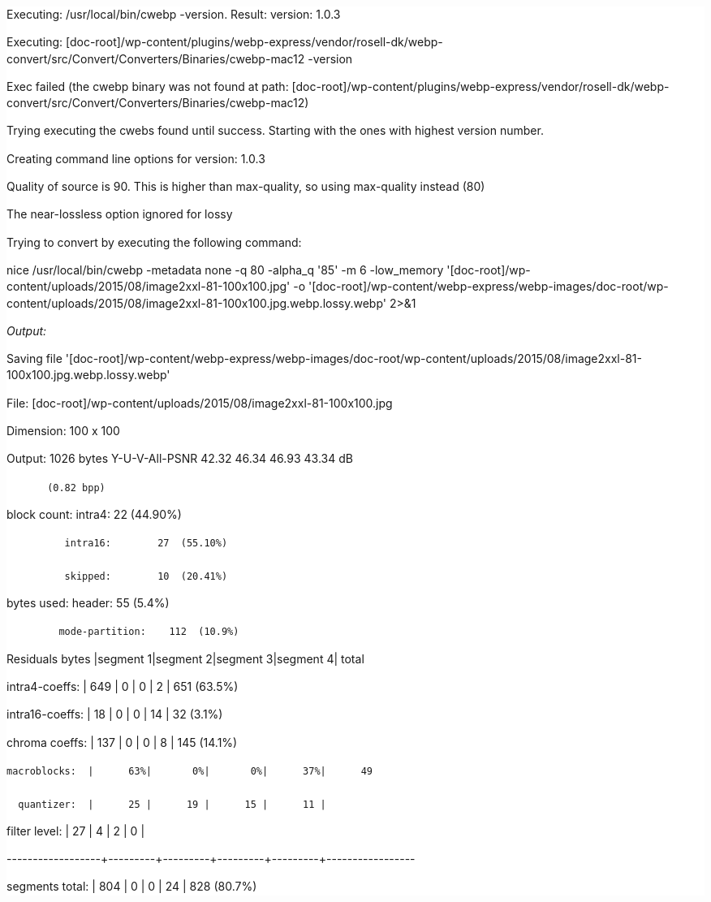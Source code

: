 Executing: /usr/local/bin/cwebp -version. Result: version: 1.0.3

Executing: [doc-root]/wp-content/plugins/webp-express/vendor/rosell-dk/webp-convert/src/Convert/Converters/Binaries/cwebp-mac12 -version

Exec failed (the cwebp binary was not found at path: [doc-root]/wp-content/plugins/webp-express/vendor/rosell-dk/webp-convert/src/Convert/Converters/Binaries/cwebp-mac12)

Trying executing the cwebs found until success. Starting with the ones with highest version number.

Creating command line options for version: 1.0.3

Quality of source is 90. This is higher than max-quality, so using max-quality instead (80)

The near-lossless option ignored for lossy

Trying to convert by executing the following command:

nice /usr/local/bin/cwebp -metadata none -q 80 -alpha_q '85' -m 6 -low_memory '[doc-root]/wp-content/uploads/2015/08/image2xxl-81-100x100.jpg' -o '[doc-root]/wp-content/webp-express/webp-images/doc-root/wp-content/uploads/2015/08/image2xxl-81-100x100.jpg.webp.lossy.webp' 2>&1


*Output:* 

Saving file '[doc-root]/wp-content/webp-express/webp-images/doc-root/wp-content/uploads/2015/08/image2xxl-81-100x100.jpg.webp.lossy.webp'

File:      [doc-root]/wp-content/uploads/2015/08/image2xxl-81-100x100.jpg

Dimension: 100 x 100

Output:    1026 bytes Y-U-V-All-PSNR 42.32 46.34 46.93   43.34 dB

           (0.82 bpp)

block count:  intra4:         22  (44.90%)

              intra16:        27  (55.10%)

              skipped:        10  (20.41%)

bytes used:  header:             55  (5.4%)

             mode-partition:    112  (10.9%)

 Residuals bytes  |segment 1|segment 2|segment 3|segment 4|  total

  intra4-coeffs:  |     649 |       0 |       0 |       2 |     651  (63.5%)

 intra16-coeffs:  |      18 |       0 |       0 |      14 |      32  (3.1%)

  chroma coeffs:  |     137 |       0 |       0 |       8 |     145  (14.1%)

    macroblocks:  |      63%|       0%|       0%|      37%|      49

      quantizer:  |      25 |      19 |      15 |      11 |

   filter level:  |      27 |       4 |       2 |       0 |

------------------+---------+---------+---------+---------+-----------------

 segments total:  |     804 |       0 |       0 |      24 |     828  (80.7%)

